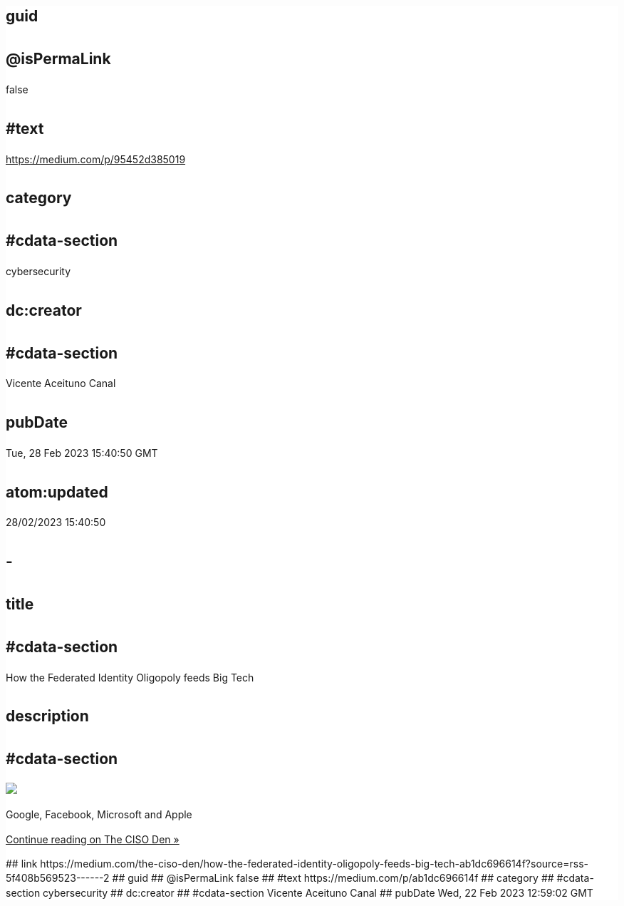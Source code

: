 ## guid
## @isPermaLink
false
## #text
https://medium.com/p/95452d385019
## category
## #cdata-section
cybersecurity
## dc:creator
## #cdata-section
Vicente Aceituno Canal
## pubDate
Tue, 28 Feb 2023 15:40:50 GMT
## atom:updated
28/02/2023 15:40:50
## -
## title
## #cdata-section
How the Federated Identity Oligopoly feeds Big Tech
## description
## #cdata-section
<div class="medium-feed-item"><p class="medium-feed-image"><a href="https://medium.com/the-ciso-den/how-the-federated-identity-oligopoly-feeds-big-tech-ab1dc696614f?source=rss-5f408b569523------2"><img src="https://cdn-images-1.medium.com/max/1920/1*e0TcCimFReVlHx6mBL2r5A.jpeg" width="1920"></a></p><p class="medium-feed-snippet">Google, Facebook, Microsoft and Apple</p><p class="medium-feed-link"><a href="https://medium.com/the-ciso-den/how-the-federated-identity-oligopoly-feeds-big-tech-ab1dc696614f?source=rss-5f408b569523------2">Continue reading on The CISO Den »</a></p></div>
## link
https://medium.com/the-ciso-den/how-the-federated-identity-oligopoly-feeds-big-tech-ab1dc696614f?source=rss-5f408b569523------2
## guid
## @isPermaLink
false
## #text
https://medium.com/p/ab1dc696614f
## category
## #cdata-section
cybersecurity
## dc:creator
## #cdata-section
Vicente Aceituno Canal
## pubDate
Wed, 22 Feb 2023 12:59:02 GMT